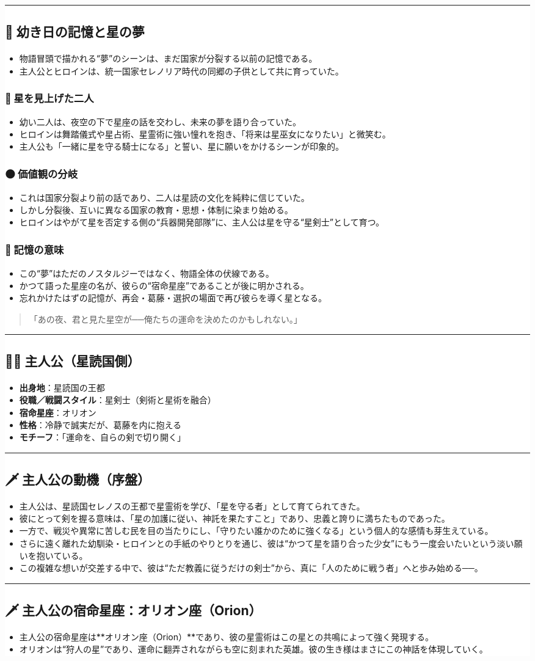 -----

## 🌌 幼き日の記憶と星の夢

  * 物語冒頭で描かれる“夢”のシーンは、まだ国家が分裂する以前の記憶である。
  * 主人公とヒロインは、統一国家セレノリア時代の同郷の子供として共に育っていた。

### 🌠 星を見上げた二人

  * 幼い二人は、夜空の下で星座の話を交わし、未来の夢を語り合っていた。
  * ヒロインは舞踏儀式や星占術、星霊術に強い憧れを抱き、「将来は星巫女になりたい」と微笑む。
  * 主人公も「一緒に星を守る騎士になる」と誓い、星に願いをかけるシーンが印象的。

### 🌑 価値観の分岐

  * これは国家分裂より前の話であり、二人は星読の文化を純粋に信じていた。
  * しかし分裂後、互いに異なる国家の教育・思想・体制に染まり始める。
  * ヒロインはやがて星を否定する側の“兵器開発部隊”に、主人公は星を守る“星剣士”として育つ。

### 🌌 記憶の意味

  * この“夢”はただのノスタルジーではなく、物語全体の伏線である。
  * かつて語った星座の名が、彼らの“宿命星座”であることが後に明かされる。
  * 忘れかけたはずの記憶が、再会・葛藤・選択の場面で再び彼らを導く星となる。

> 「あの夜、君と見た星空が──俺たちの運命を決めたのかもしれない。」

-----

## 🧍‍♂️ 主人公（星読国側）

  * **出身地**：星読国の王都
  * **役職／戦闘スタイル**：星剣士（剣術と星術を融合）
  * **宿命星座**：オリオン
  * **性格**：冷静で誠実だが、葛藤を内に抱える
  * **モチーフ**：「運命を、自らの剣で切り開く」

-----

## 🗡 主人公の動機（序盤）

  * 主人公は、星読国セレノスの王都で星霊術を学び、「星を守る者」として育てられてきた。
  * 彼にとって剣を握る意味は、「星の加護に従い、神託を果たすこと」であり、忠義と誇りに満ちたものであった。
  * 一方で、戦災や異常に苦しむ民を目の当たりにし、「守りたい誰かのために強くなる」という個人的な感情も芽生えている。
  * さらに遠く離れた幼馴染・ヒロインとの手紙のやりとりを通じ、彼は“かつて星を語り合った少女”にもう一度会いたいという淡い願いを抱いている。
  * この複雑な想いが交差する中で、彼は“ただ教義に従うだけの剣士”から、真に「人のために戦う者」へと歩み始める──。

-----

## 🗡 主人公の宿命星座：オリオン座（Orion）

  * 主人公の宿命星座は**オリオン座（Orion）**であり、彼の星霊術はこの星との共鳴によって強く発現する。
  * オリオンは“狩人の星”であり、運命に翻弄されながらも空に刻まれた英雄。彼の生き様はまさにこの神話を体現していく。
